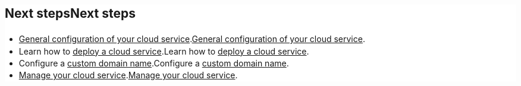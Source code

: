 ## <a name="next-steps"></a><span data-ttu-id="68798-175">Next steps</span><span class="sxs-lookup"><span data-stu-id="68798-175">Next steps</span></span>
* <span data-ttu-id="68798-176">[General configuration of your cloud service](cloud-services-how-to-configure.md).</span><span class="sxs-lookup"><span data-stu-id="68798-176">[General configuration of your cloud service](cloud-services-how-to-configure.md).</span></span>
* <span data-ttu-id="68798-177">Learn how to [deploy a cloud service](cloud-services-how-to-create-deploy.md).</span><span class="sxs-lookup"><span data-stu-id="68798-177">Learn how to [deploy a cloud service](cloud-services-how-to-create-deploy.md).</span></span>
* <span data-ttu-id="68798-178">Configure a [custom domain name](cloud-services-custom-domain-name.md).</span><span class="sxs-lookup"><span data-stu-id="68798-178">Configure a [custom domain name](cloud-services-custom-domain-name.md).</span></span>
* <span data-ttu-id="68798-179">[Manage your cloud service](cloud-services-how-to-manage.md).</span><span class="sxs-lookup"><span data-stu-id="68798-179">[Manage your cloud service](cloud-services-how-to-manage.md).</span></span>

[Azure classic portal]: http://manage.windowsazure.com
[0]: https://docstestmedia1.blob.core.windows.net/azure-media/articles/cloud-services/media/cloud-services-configure-ssl-certificate/CreateCloudService.png
[1]: https://docstestmedia1.blob.core.windows.net/azure-media/articles/cloud-services/media/cloud-services-configure-ssl-certificate/AddCertificate.png
[2]: https://docstestmedia1.blob.core.windows.net/azure-media/articles/cloud-services/media/cloud-services-configure-ssl-certificate/CopyURL.png
[3]: https://docstestmedia1.blob.core.windows.net/azure-media/articles/cloud-services/media/cloud-services-configure-ssl-certificate/SSLCloudService.png
[4]: https://docstestmedia1.blob.core.windows.net/azure-media/articles/cloud-services/media/cloud-services-configure-ssl-certificate/AddCertificateComplete.png  







